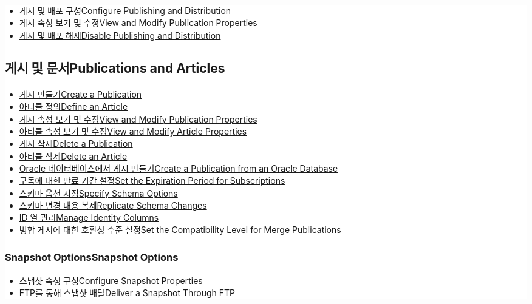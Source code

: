 -   [<span data-ttu-id="2e811-125">게시 및 배포 구성</span><span class="sxs-lookup"><span data-stu-id="2e811-125">Configure Publishing and Distribution</span></span>](configure-publishing-and-distribution.md)   
-   [<span data-ttu-id="2e811-126">게시 속성 보기 및 수정</span><span class="sxs-lookup"><span data-stu-id="2e811-126">View and Modify Publication Properties</span></span>](publish/view-and-modify-publication-properties.md)   
-   [<span data-ttu-id="2e811-127">게시 및 배포 해제</span><span class="sxs-lookup"><span data-stu-id="2e811-127">Disable Publishing and Distribution</span></span>](disable-publishing-and-distribution.md)  
  
## <a name="publications-and-articles"></a><span data-ttu-id="2e811-128">게시 및 문서</span><span class="sxs-lookup"><span data-stu-id="2e811-128">Publications and Articles</span></span> 
  
-   [<span data-ttu-id="2e811-129">게시 만들기</span><span class="sxs-lookup"><span data-stu-id="2e811-129">Create a Publication</span></span>](publish/create-a-publication.md)    
-   [<span data-ttu-id="2e811-130">아티클 정의</span><span class="sxs-lookup"><span data-stu-id="2e811-130">Define an Article</span></span>](publish/define-an-article.md)   
-   [<span data-ttu-id="2e811-131">게시 속성 보기 및 수정</span><span class="sxs-lookup"><span data-stu-id="2e811-131">View and Modify Publication Properties</span></span>](publish/view-and-modify-publication-properties.md)   
-   [<span data-ttu-id="2e811-132">아티클 속성 보기 및 수정</span><span class="sxs-lookup"><span data-stu-id="2e811-132">View and Modify Article Properties</span></span>](publish/view-and-modify-article-properties.md)    
-   [<span data-ttu-id="2e811-133">게시 삭제</span><span class="sxs-lookup"><span data-stu-id="2e811-133">Delete a Publication</span></span>](publish/delete-a-publication.md)   
-   [<span data-ttu-id="2e811-134">아티클 삭제</span><span class="sxs-lookup"><span data-stu-id="2e811-134">Delete an Article</span></span>](publish/delete-an-article.md)    
-   [<span data-ttu-id="2e811-135">Oracle 데이터베이스에서 게시 만들기</span><span class="sxs-lookup"><span data-stu-id="2e811-135">Create a Publication from an Oracle Database</span></span>](publish/create-a-publication-from-an-oracle-database.md)   
-   [<span data-ttu-id="2e811-136">구독에 대한 만료 기간 설정</span><span class="sxs-lookup"><span data-stu-id="2e811-136">Set the Expiration Period for Subscriptions</span></span>](publish/set-the-expiration-period-for-subscriptions.md)  
-   [<span data-ttu-id="2e811-137">스키마 옵션 지정</span><span class="sxs-lookup"><span data-stu-id="2e811-137">Specify Schema Options</span></span>](publish/specify-schema-options.md)  
-   [<span data-ttu-id="2e811-138">스키마 변경 내용 복제</span><span class="sxs-lookup"><span data-stu-id="2e811-138">Replicate Schema Changes</span></span>](publish/replicate-schema-changes.md)    
-   [<span data-ttu-id="2e811-139">ID 열 관리</span><span class="sxs-lookup"><span data-stu-id="2e811-139">Manage Identity Columns</span></span>](publish/manage-identity-columns.md)   
-   [<span data-ttu-id="2e811-140">병합 게시에 대한 호환성 수준 설정</span><span class="sxs-lookup"><span data-stu-id="2e811-140">Set the Compatibility Level for Merge Publications</span></span>](publish/set-the-compatibility-level-for-merge-publications.md)  
  
### <a name="snapshot-options"></a><span data-ttu-id="2e811-141">Snapshot Options</span><span class="sxs-lookup"><span data-stu-id="2e811-141">Snapshot Options</span></span>  
  
-   [<span data-ttu-id="2e811-142">스냅샷 속성 구성</span><span class="sxs-lookup"><span data-stu-id="2e811-142">Configure Snapshot Properties</span></span>](publish/configure-snapshot-properties-replication-transact-sql-programming.md)    
-   [<span data-ttu-id="2e811-143">FTP를 통해 스냅샷 배달</span><span class="sxs-lookup"><span data-stu-id="2e811-143">Deliver a Snapshot Through FTP</span></span>](publish/deliver-a-snapshot-through-ftp.md) 
  